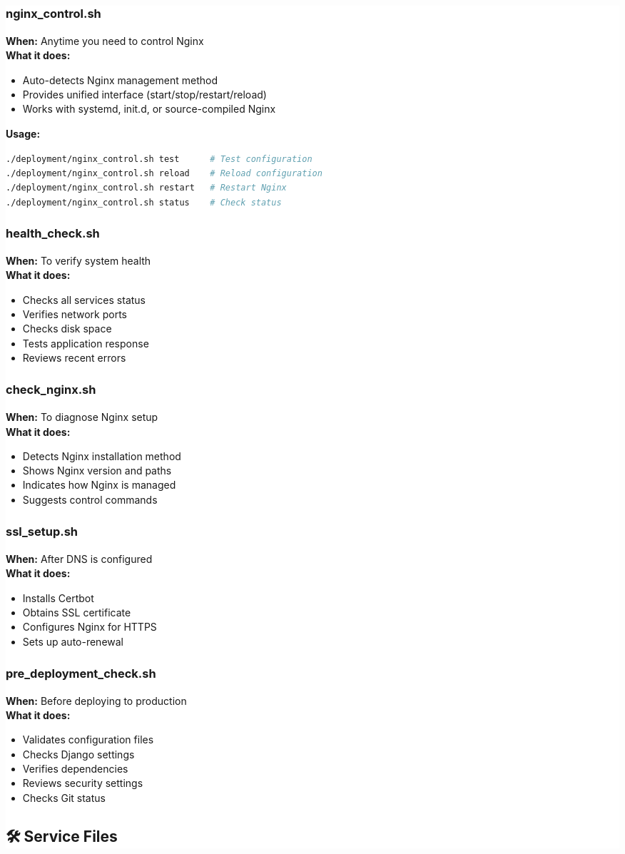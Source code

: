### nginx_control.sh
**When:** Anytime you need to control Nginx  
**What it does:**
- Auto-detects Nginx management method
- Provides unified interface (start/stop/restart/reload)
- Works with systemd, init.d, or source-compiled Nginx

**Usage:**
```bash
./deployment/nginx_control.sh test      # Test configuration
./deployment/nginx_control.sh reload    # Reload configuration
./deployment/nginx_control.sh restart   # Restart Nginx
./deployment/nginx_control.sh status    # Check status
```

### health_check.sh
**When:** To verify system health  
**What it does:**
- Checks all services status
- Verifies network ports
- Checks disk space
- Tests application response
- Reviews recent errors

### check_nginx.sh
**When:** To diagnose Nginx setup  
**What it does:**
- Detects Nginx installation method
- Shows Nginx version and paths
- Indicates how Nginx is managed
- Suggests control commands

### ssl_setup.sh
**When:** After DNS is configured  
**What it does:**
- Installs Certbot
- Obtains SSL certificate
- Configures Nginx for HTTPS
- Sets up auto-renewal

### pre_deployment_check.sh
**When:** Before deploying to production  
**What it does:**
- Validates configuration files
- Checks Django settings
- Verifies dependencies
- Reviews security settings
- Checks Git status

## 🛠️ Service Files
